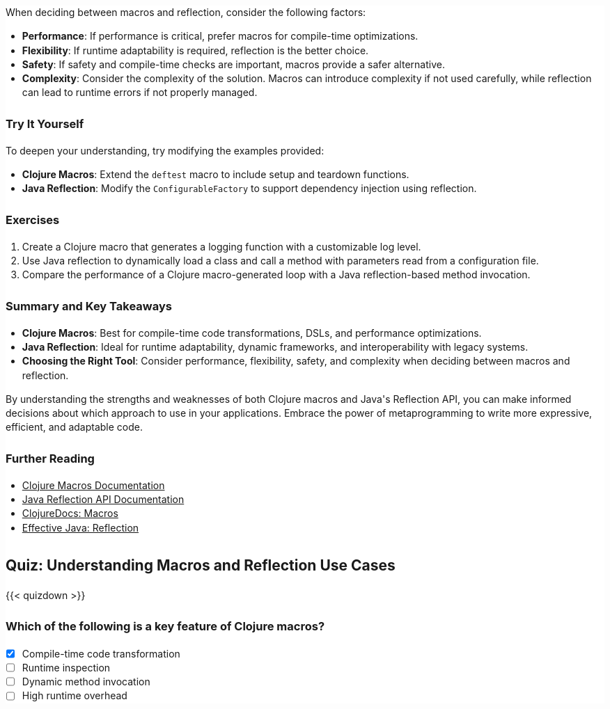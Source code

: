 When deciding between macros and reflection, consider the following factors:

- **Performance**: If performance is critical, prefer macros for compile-time optimizations.
- **Flexibility**: If runtime adaptability is required, reflection is the better choice.
- **Safety**: If safety and compile-time checks are important, macros provide a safer alternative.
- **Complexity**: Consider the complexity of the solution. Macros can introduce complexity if not used carefully, while reflection can lead to runtime errors if not properly managed.

### Try It Yourself

To deepen your understanding, try modifying the examples provided:

- **Clojure Macros**: Extend the `deftest` macro to include setup and teardown functions.
- **Java Reflection**: Modify the `ConfigurableFactory` to support dependency injection using reflection.

### Exercises

1. Create a Clojure macro that generates a logging function with a customizable log level.
2. Use Java reflection to dynamically load a class and call a method with parameters read from a configuration file.
3. Compare the performance of a Clojure macro-generated loop with a Java reflection-based method invocation.

### Summary and Key Takeaways

- **Clojure Macros**: Best for compile-time code transformations, DSLs, and performance optimizations.
- **Java Reflection**: Ideal for runtime adaptability, dynamic frameworks, and interoperability with legacy systems.
- **Choosing the Right Tool**: Consider performance, flexibility, safety, and complexity when deciding between macros and reflection.

By understanding the strengths and weaknesses of both Clojure macros and Java's Reflection API, you can make informed decisions about which approach to use in your applications. Embrace the power of metaprogramming to write more expressive, efficient, and adaptable code.

### Further Reading

- [Clojure Macros Documentation](https://clojure.org/reference/macros)
- [Java Reflection API Documentation](https://docs.oracle.com/javase/tutorial/reflect/)
- [ClojureDocs: Macros](https://clojuredocs.org/quickref#macros)
- [Effective Java: Reflection](https://www.oreilly.com/library/view/effective-java-3rd/9780134686097/)

## Quiz: Understanding Macros and Reflection Use Cases

{{< quizdown >}}

### Which of the following is a key feature of Clojure macros?

- [x] Compile-time code transformation
- [ ] Runtime inspection
- [ ] Dynamic method invocation
- [ ] High runtime overhead
